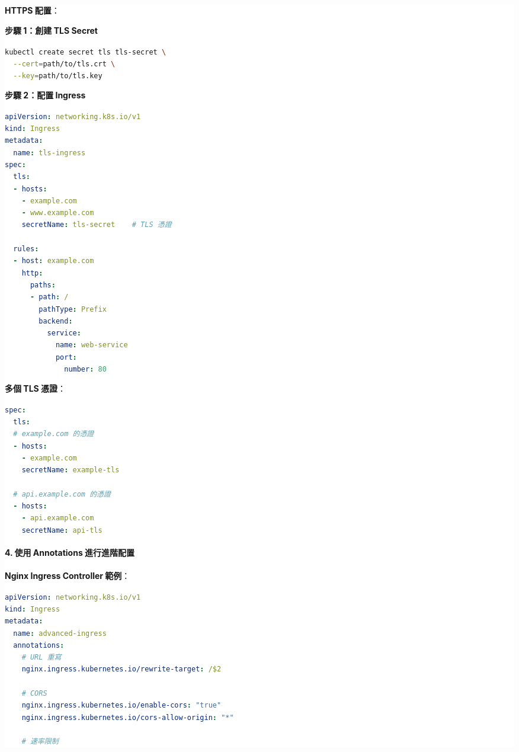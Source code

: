 **HTTPS 配置**：

**步驟 1：創建 TLS Secret**
```bash
kubectl create secret tls tls-secret \
  --cert=path/to/tls.crt \
  --key=path/to/tls.key
```

**步驟 2：配置 Ingress**
```yaml
apiVersion: networking.k8s.io/v1
kind: Ingress
metadata:
  name: tls-ingress
spec:
  tls:
  - hosts:
    - example.com
    - www.example.com
    secretName: tls-secret    # TLS 憑證
  
  rules:
  - host: example.com
    http:
      paths:
      - path: /
        pathType: Prefix
        backend:
          service:
            name: web-service
            port:
              number: 80
```

**多個 TLS 憑證**：
```yaml
spec:
  tls:
  # example.com 的憑證
  - hosts:
    - example.com
    secretName: example-tls
  
  # api.example.com 的憑證
  - hosts:
    - api.example.com
    secretName: api-tls
```

#### 4. 使用 Annotations 進行進階配置

**Nginx Ingress Controller 範例**：
```yaml
apiVersion: networking.k8s.io/v1
kind: Ingress
metadata:
  name: advanced-ingress
  annotations:
    # URL 重寫
    nginx.ingress.kubernetes.io/rewrite-target: /$2
    
    # CORS
    nginx.ingress.kubernetes.io/enable-cors: "true"
    nginx.ingress.kubernetes.io/cors-allow-origin: "*"
    
    # 速率限制
```